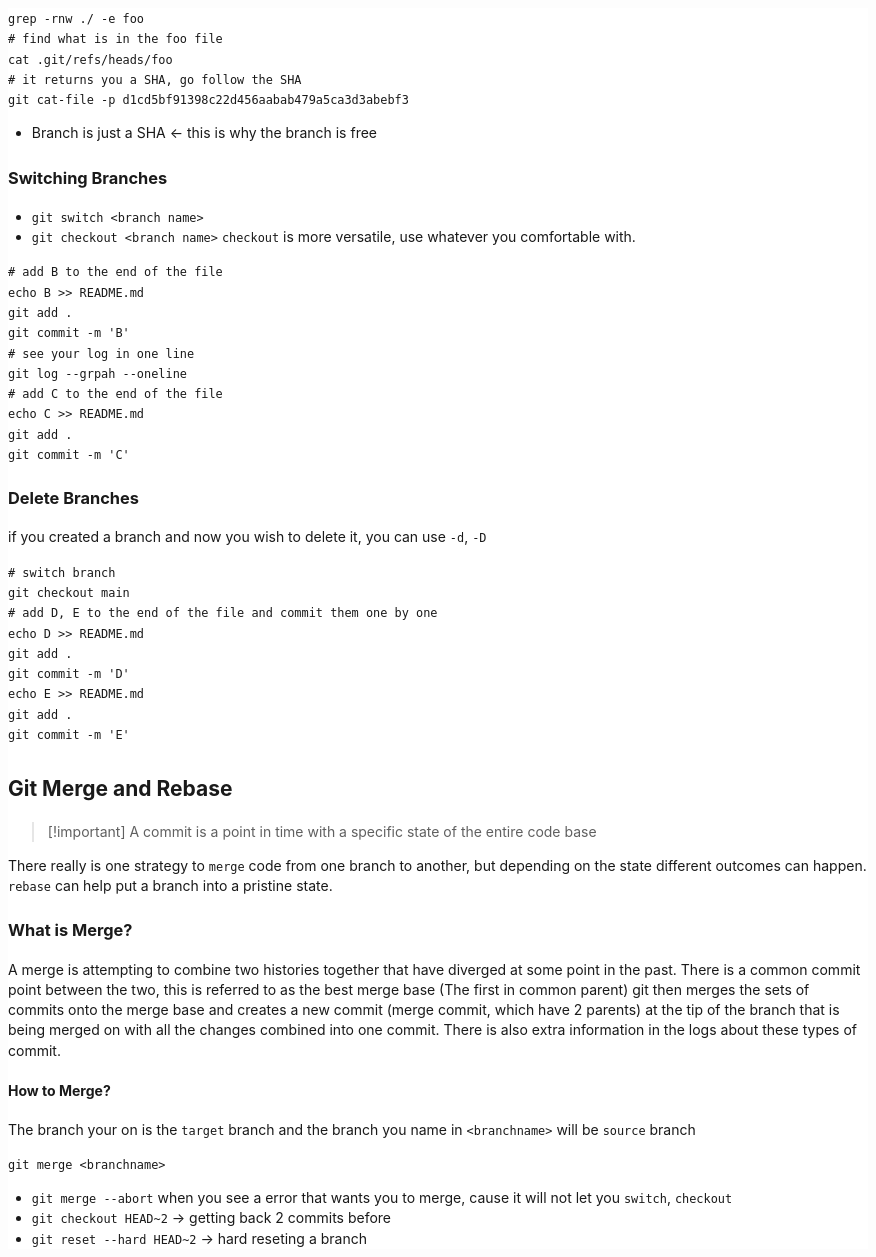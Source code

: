 ```
grep -rnw ./ -e foo
# find what is in the foo file
cat .git/refs/heads/foo
# it returns you a SHA, go follow the SHA
git cat-file -p d1cd5bf91398c22d456aabab479a5ca3d3abebf3
```
* Branch is just a SHA $\leftarrow$ this is why the branch is free
### Switching Branches
* `git switch <branch name>`
* `git checkout <branch name>`
`checkout` is more versatile, use whatever you comfortable with.
```
# add B to the end of the file
echo B >> README.md
git add .
git commit -m 'B'
# see your log in one line 
git log --grpah --oneline
# add C to the end of the file
echo C >> README.md
git add .
git commit -m 'C'
```
### Delete Branches
if you created a branch and now you wish to delete it, you can use `-d`, `-D`

```
# switch branch
git checkout main
# add D, E to the end of the file and commit them one by one
echo D >> README.md
git add .
git commit -m 'D'
echo E >> README.md
git add .
git commit -m 'E'
```
## Git Merge and Rebase

> [!important] A commit is a point in time with a specific state of the entire code base

There really is one strategy to `merge` code from one branch to another, but depending on the state different outcomes can happen. `rebase` can help put a branch into a pristine state.
### What is Merge?
A merge is attempting to combine two histories together that have diverged at some point in the past.
There is a common commit point between the two, this is referred to as the best merge base (The first in common parent)
git then merges the sets of commits onto the merge base and creates a new commit (merge commit, which have 2 parents) at the tip of the branch that is being merged on with all the changes combined into one commit.
There is also extra information in the logs about these types of commit.
#### How to Merge?
The branch your on is the `target` branch and the branch you name in `<branchname>` will be `source` branch
```
git merge <branchname>
```
 * `git merge --abort` when you see a error that wants you to merge, cause it will not let you `switch`, `checkout`
 * `git checkout HEAD~2` $\rightarrow$ getting back 2 commits before
 * `git reset --hard HEAD~2` $\rightarrow$ hard reseting a branch